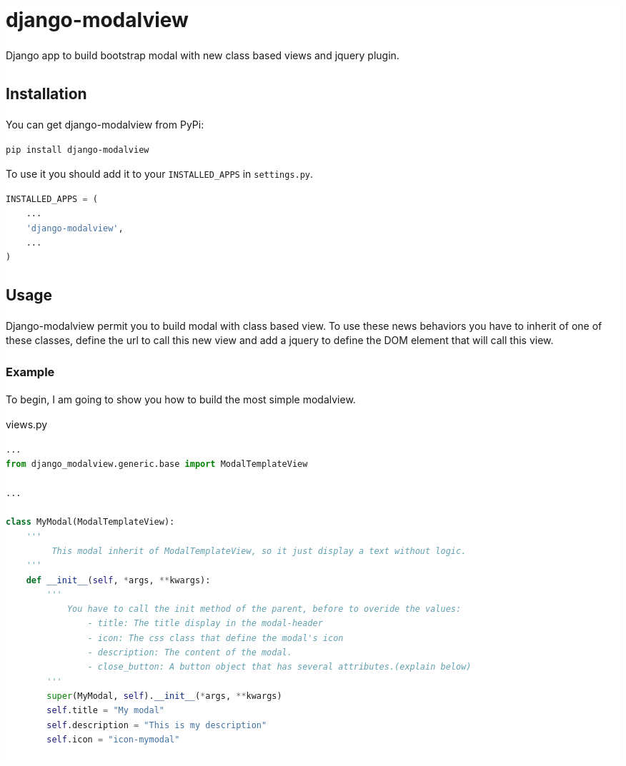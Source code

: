 # django-modalview

Django app to build bootstrap modal with new class based views and jquery plugin.

## Installation

You can get django-modalview from PyPi:
```bash
pip install django-modalview
```

To use it you should add it to your `INSTALLED_APPS` in `settings.py`.
```python
INSTALLED_APPS = (
    ...
    'django-modalview',
    ...
)
```

## Usage

Django-modalview permit you to build modal with class based view. To use these news behaviors you have to inherit of one of these classes, define the url to call this new view and add a jquery to define the DOM element that will call this view.

### Example

To begin, I am going to show you how to build the most simple modalview.

views.py
```python
...
from django_modalview.generic.base import ModalTemplateView

...

class MyModal(ModalTemplateView):
    '''
         This modal inherit of ModalTemplateView, so it just display a text without logic.
    '''
    def __init__(self, *args, **kwargs):
        '''
            You have to call the init method of the parent, before to overide the values:
                - title: The title display in the modal-header
                - icon: The css class that define the modal's icon
                - description: The content of the modal.
                - close_button: A button object that has several attributes.(explain below)
        '''
        super(MyModal, self).__init__(*args, **kwargs)
        self.title = "My modal"
        self.description = "This is my description"
        self.icon = "icon-mymodal"
        
```

